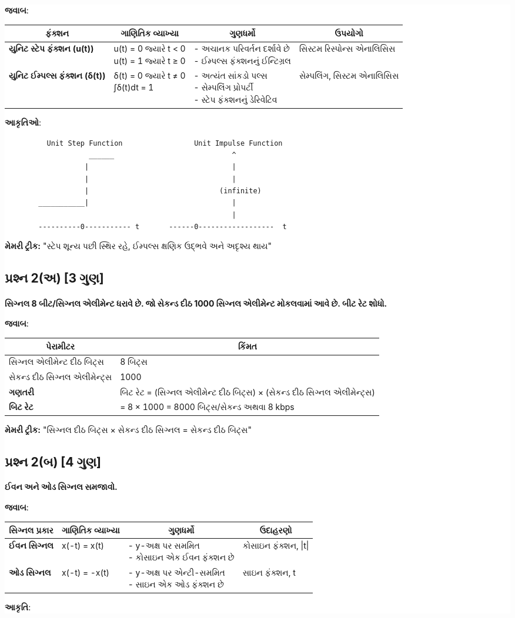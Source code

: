 **જવાબ**:

| ફંક્શન | ગાણિતિક વ્યાખ્યા | ગુણધર્મો | ઉપયોગો |
|--------|-----------------|---------|--------|
| **યુનિટ સ્ટેપ ફંક્શન (u(t))** | u(t) = 0 જ્યારે t < 0<br>u(t) = 1 જ્યારે t ≥ 0 | - અચાનક પરિવર્તન દર્શાવે છે<br>- ઈમ્પલ્સ ફંક્શનનું ઈન્ટિગ્રલ | સિસ્ટમ રિસ્પોન્સ એનાલિસિસ |
| **યુનિટ ઈમ્પલ્સ ફંક્શન (δ(t))** | δ(t) = 0 જ્યારે t ≠ 0<br>∫δ(t)dt = 1 | - અત્યંત સાંકડો પલ્સ<br>- સેમ્પલિંગ પ્રોપર્ટી<br>- સ્ટેપ ફંક્શનનું ડેરિવેટિવ | સેમ્પલિંગ, સિસ્ટમ એનાલિસિસ |

**આકૃતિઓ**:

```goat
          Unit Step Function                 Unit Impulse Function
                    ______                            ^
                   |                                  |
                   |                                  |
                   |                               (infinite)
        ___________|                                  |
                                                      |
        ----------0----------- t       ------0------------------  t
```

**મેમરી ટ્રીક:** "સ્ટેપ શૂન્ય પછી સ્થિર રહે, ઈમ્પલ્સ ક્ષણિક ઉદ્ભવે અને અદૃશ્ય થાય"

## પ્રશ્ન 2(અ) [3 ગુણ]

**સિગ્નલ 8 બીટ/સિગ્નલ એલીમેન્ટ ધરાવે છે. જો સેકન્ડ દીઠ 1000 સિગ્નલ એલીમેન્ટ મોકલવામાં આવે છે. બીટ રેટ શોધો.**

**જવાબ**:

| પેરામીટર | કિંમત |
|-----------|-------|
| સિગ્નલ એલીમેન્ટ દીઠ બિટ્સ | 8 બિટ્સ |
| સેકન્ડ દીઠ સિગ્નલ એલીમેન્ટ્સ | 1000 |
| **ગણતરી** | બિટ રેટ = (સિગ્નલ એલીમેન્ટ દીઠ બિટ્સ) × (સેકન્ડ દીઠ સિગ્નલ એલીમેન્ટ્સ) |
| **બિટ રેટ** | = 8 × 1000 = 8000 બિટ્સ/સેકન્ડ અથવા 8 kbps |

**મેમરી ટ્રીક:** "સિગ્નલ દીઠ બિટ્સ × સેકન્ડ દીઠ સિગ્નલ = સેકન્ડ દીઠ બિટ્સ"

## પ્રશ્ન 2(બ) [4 ગુણ]

**ઈવન અને ઓડ સિગ્નલ સમજાવો.**

**જવાબ**:

| સિગ્નલ પ્રકાર | ગાણિતિક વ્યાખ્યા | ગુણધર્મો | ઉદાહરણો |
|--------------|-----------------|---------|---------|
| **ઈવન સિગ્નલ** | x(-t) = x(t) | - y-અક્ષ પર સમમિત<br>- કોસાઇન એક ઈવન ફંક્શન છે | કોસાઇન ફંક્શન, \|t\| |
| **ઓડ સિગ્નલ** | x(-t) = -x(t) | - y-અક્ષ પર એન્ટી-સમમિત<br>- સાઇન એક ઓડ ફંક્શન છે | સાઇન ફંક્શન, t |

**આકૃતિ**:
